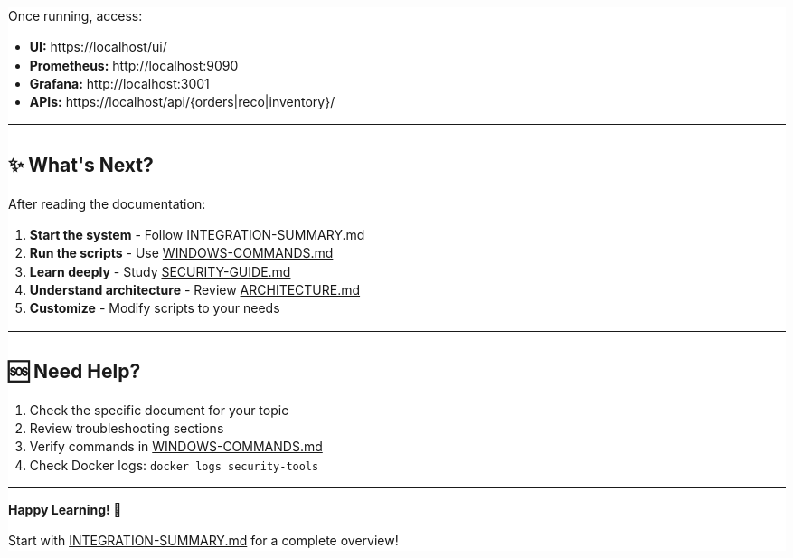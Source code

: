 Once running, access:
- **UI:** https://localhost/ui/
- **Prometheus:** http://localhost:9090
- **Grafana:** http://localhost:3001
- **APIs:** https://localhost/api/{orders|reco|inventory}/

---

## ✨ What's Next?

After reading the documentation:
1. **Start the system** - Follow [INTEGRATION-SUMMARY.md](INTEGRATION-SUMMARY.md)
2. **Run the scripts** - Use [WINDOWS-COMMANDS.md](WINDOWS-COMMANDS.md)
3. **Learn deeply** - Study [SECURITY-GUIDE.md](SECURITY-GUIDE.md)
4. **Understand architecture** - Review [ARCHITECTURE.md](ARCHITECTURE.md)
5. **Customize** - Modify scripts to your needs

---

## 🆘 Need Help?

1. Check the specific document for your topic
2. Review troubleshooting sections
3. Verify commands in [WINDOWS-COMMANDS.md](WINDOWS-COMMANDS.md)
4. Check Docker logs: `docker logs security-tools`

---

**Happy Learning! 🎉**

Start with [INTEGRATION-SUMMARY.md](INTEGRATION-SUMMARY.md) for a complete overview!
